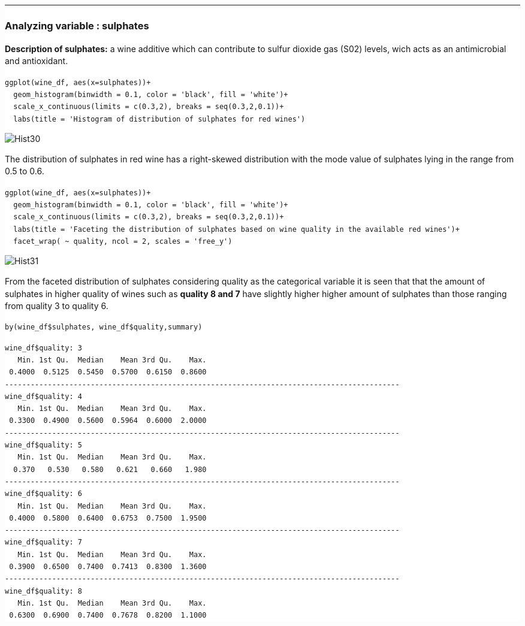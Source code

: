 ***

### Analyzing variable : sulphates

__Description of sulphates:__ a wine additive which can contribute to sulfur
dioxide gas (S02) levels, wich acts as an antimicrobial and antioxidant.

```
ggplot(wine_df, aes(x=sulphates))+
  geom_histogram(binwidth = 0.1, color = 'black', fill = 'white')+
  scale_x_continuous(limits = c(0.3,2), breaks = seq(0.3,2,0.1))+
  labs(title = 'Histogram of distribution of sulphates for red wines')
```

![Hist30](../../images/Projects/red_wine_quality/30.png)

The distribution of sulphates in red wine has a right-skewed distribution with
the mode value of sulphates lying in the range from 0.5 to 0.6.


```
ggplot(wine_df, aes(x=sulphates))+
  geom_histogram(binwidth = 0.1, color = 'black', fill = 'white')+
  scale_x_continuous(limits = c(0.3,2), breaks = seq(0.3,2,0.1))+
  labs(title = 'Faceting the distribution of sulphates based on wine quality in the available red wines')+
  facet_wrap( ~ quality, ncol = 2, scales = 'free_y')
```

![Hist31](../../images/Projects/red_wine_quality/31.png)

From the faceted distribution of sulphates considering quality as the
categorical variable it is seen that that the amount of sulphates in higher
quality of wines such as __quality 8 and 7__ have slightly higher higher amount
of sulphates than those ranging from quality 3 to quality 6.


```
by(wine_df$sulphates, wine_df$quality,summary)
```

```
wine_df$quality: 3
   Min. 1st Qu.  Median    Mean 3rd Qu.    Max.
 0.4000  0.5125  0.5450  0.5700  0.6150  0.8600
--------------------------------------------------------------------------------------------
wine_df$quality: 4
   Min. 1st Qu.  Median    Mean 3rd Qu.    Max.
 0.3300  0.4900  0.5600  0.5964  0.6000  2.0000
--------------------------------------------------------------------------------------------
wine_df$quality: 5
   Min. 1st Qu.  Median    Mean 3rd Qu.    Max.
  0.370   0.530   0.580   0.621   0.660   1.980
--------------------------------------------------------------------------------------------
wine_df$quality: 6
   Min. 1st Qu.  Median    Mean 3rd Qu.    Max.
 0.4000  0.5800  0.6400  0.6753  0.7500  1.9500
--------------------------------------------------------------------------------------------
wine_df$quality: 7
   Min. 1st Qu.  Median    Mean 3rd Qu.    Max.
 0.3900  0.6500  0.7400  0.7413  0.8300  1.3600
--------------------------------------------------------------------------------------------
wine_df$quality: 8
   Min. 1st Qu.  Median    Mean 3rd Qu.    Max.
 0.6300  0.6900  0.7400  0.7678  0.8200  1.1000
```
